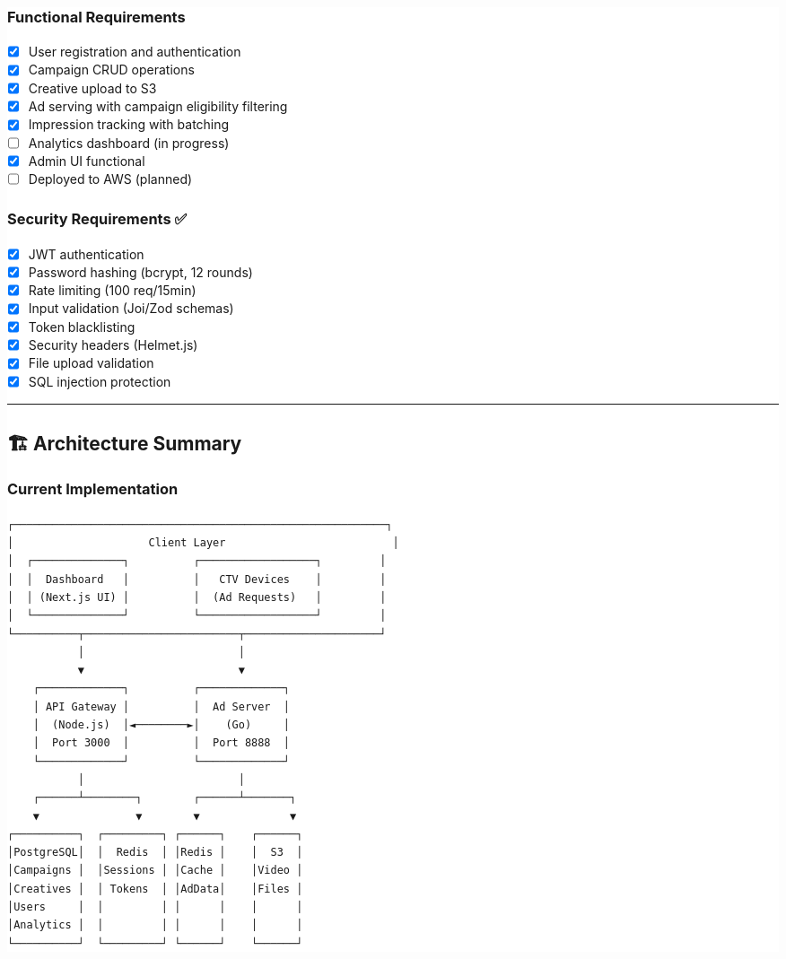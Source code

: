 ### Functional Requirements
- [x] User registration and authentication
- [x] Campaign CRUD operations
- [x] Creative upload to S3
- [x] Ad serving with campaign eligibility filtering
- [x] Impression tracking with batching
- [ ] Analytics dashboard (in progress)
- [x] Admin UI functional
- [ ] Deployed to AWS (planned)

### Security Requirements ✅
- [x] JWT authentication
- [x] Password hashing (bcrypt, 12 rounds)
- [x] Rate limiting (100 req/15min)
- [x] Input validation (Joi/Zod schemas)
- [x] Token blacklisting
- [x] Security headers (Helmet.js)
- [x] File upload validation
- [x] SQL injection protection

---

## 🏗️ Architecture Summary

### Current Implementation
```
┌──────────────────────────────────────────────────────────┐
│                     Client Layer                          │
│  ┌──────────────┐          ┌──────────────────┐         │
│  │  Dashboard   │          │   CTV Devices    │         │
│  │ (Next.js UI) │          │  (Ad Requests)   │         │
│  └──────────────┘          └──────────────────┘         │
└──────────┬────────────────────────┬─────────────────────┘
           │                        │
           ▼                        ▼
    ┌─────────────┐          ┌─────────────┐
    │ API Gateway │          │  Ad Server  │
    │  (Node.js)  │◄────────►│    (Go)     │
    │  Port 3000  │          │  Port 8888  │
    └─────────────┘          └─────────────┘
           │                        │
    ┌──────┴────────┐        ┌──────┴───────┐
    ▼               ▼        ▼              ▼
┌──────────┐  ┌─────────┐ ┌──────┐    ┌──────┐
│PostgreSQL│  │  Redis  │ │Redis │    │  S3  │
│Campaigns │  │Sessions │ │Cache │    │Video │
│Creatives │  │ Tokens  │ │AdData│    │Files │
│Users     │  │         │ │      │    │      │
│Analytics │  │         │ │      │    │      │
└──────────┘  └─────────┘ └──────┘    └──────┘
```
